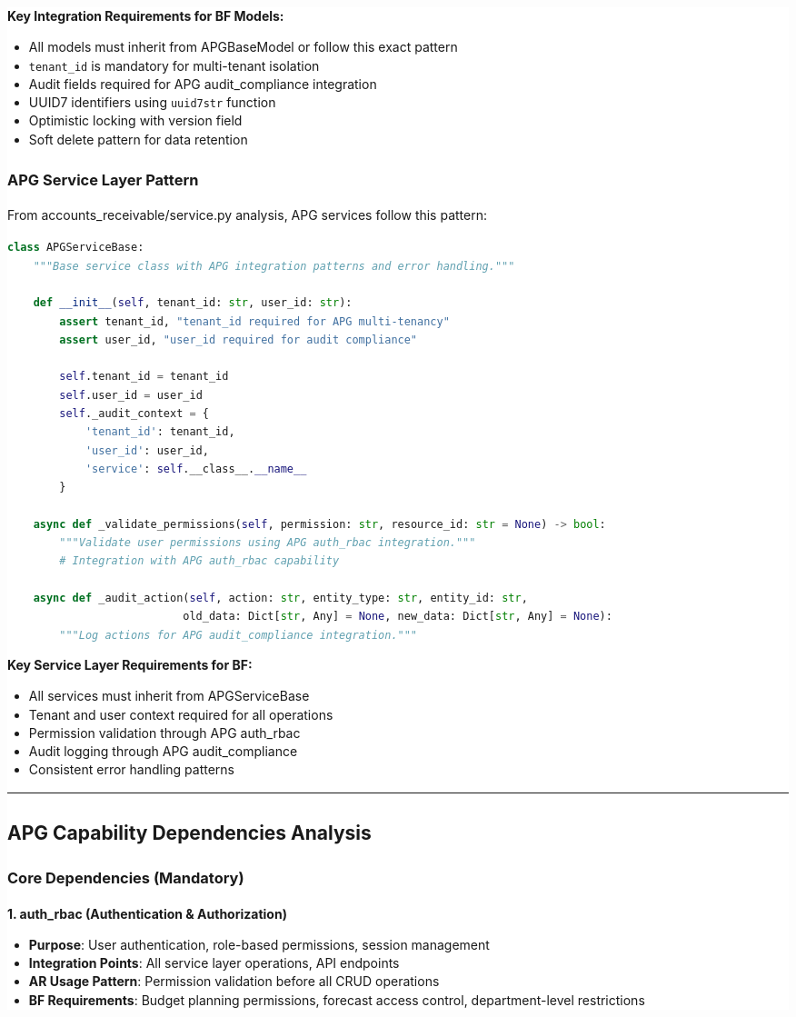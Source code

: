 **Key Integration Requirements for BF Models:**
- All models must inherit from APGBaseModel or follow this exact pattern
- `tenant_id` is mandatory for multi-tenant isolation
- Audit fields required for APG audit_compliance integration
- UUID7 identifiers using `uuid7str` function
- Optimistic locking with version field
- Soft delete pattern for data retention

### APG Service Layer Pattern

From accounts_receivable/service.py analysis, APG services follow this pattern:

```python
class APGServiceBase:
	"""Base service class with APG integration patterns and error handling."""
	
	def __init__(self, tenant_id: str, user_id: str):
		assert tenant_id, "tenant_id required for APG multi-tenancy"
		assert user_id, "user_id required for audit compliance"
		
		self.tenant_id = tenant_id
		self.user_id = user_id
		self._audit_context = {
			'tenant_id': tenant_id,
			'user_id': user_id,
			'service': self.__class__.__name__
		}

	async def _validate_permissions(self, permission: str, resource_id: str = None) -> bool:
		"""Validate user permissions using APG auth_rbac integration."""
		# Integration with APG auth_rbac capability
		
	async def _audit_action(self, action: str, entity_type: str, entity_id: str, 
						   old_data: Dict[str, Any] = None, new_data: Dict[str, Any] = None):
		"""Log actions for APG audit_compliance integration."""
```

**Key Service Layer Requirements for BF:**
- All services must inherit from APGServiceBase
- Tenant and user context required for all operations
- Permission validation through APG auth_rbac
- Audit logging through APG audit_compliance
- Consistent error handling patterns

---

## APG Capability Dependencies Analysis

### Core Dependencies (Mandatory)

**1. auth_rbac (Authentication & Authorization)**
- **Purpose**: User authentication, role-based permissions, session management
- **Integration Points**: All service layer operations, API endpoints
- **AR Usage Pattern**: Permission validation before all CRUD operations
- **BF Requirements**: Budget planning permissions, forecast access control, department-level restrictions
